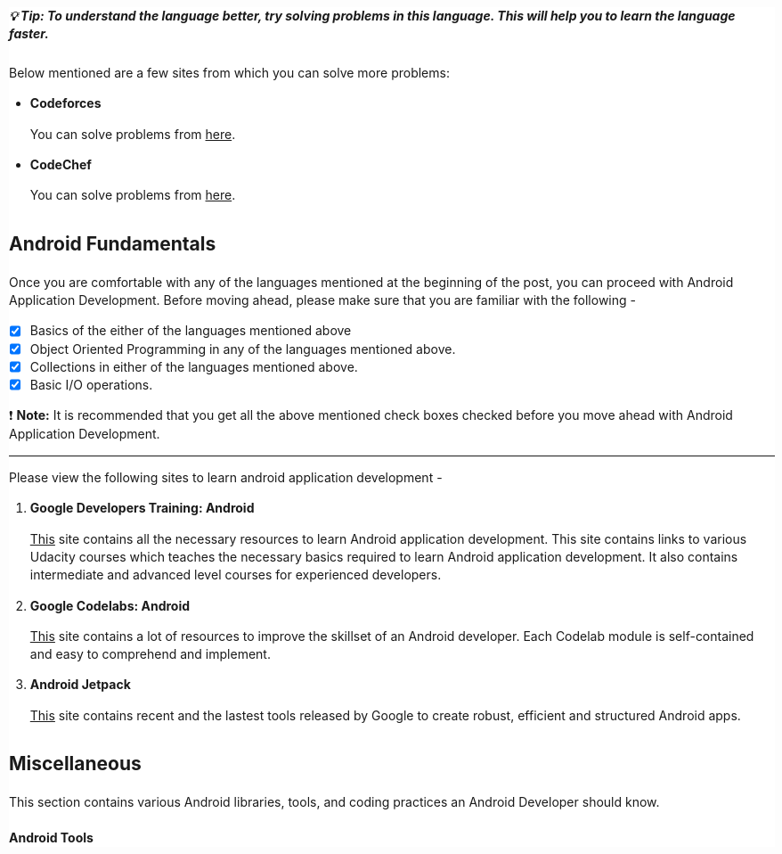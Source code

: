 ##### 💡 Tip: To understand the language better, try solving problems in this language. This will help you to learn the language faster.

Below mentioned are a few sites from which you can solve more problems:

   * **Codeforces**

     You can solve problems from [here](https://codeforces.com/problemset).
   
   * **CodeChef**

      You can solve problems from [here](https://www.codechef.com/problems/school).
      

## <a name="aad">Android Fundamentals</a>

Once you are comfortable with any of the languages mentioned at the beginning of the post, you can proceed with Android Application Development. Before moving ahead, please make sure that you are familiar with the following - 

- [X] Basics of the either of the languages mentioned above
- [X] Object Oriented Programming in any of the languages mentioned above. 
- [X] Collections in either of the languages mentioned above.
- [X] Basic I/O operations.
 
:exclamation: **Note:** It is recommended that you get all the above mentioned check boxes checked before you move ahead with Android Application Development. 

<hr>
 
Please view the following sites to learn android application development -

1. **Google Developers Training: Android**

   [This](https://developers.google.com/training/android/) site contains all the necessary resources to learn Android application development. This site contains links to various Udacity courses which teaches the necessary basics required to learn Android application development. It also contains intermediate and advanced level courses for experienced developers.
   
2. **Google Codelabs: Android**

   [This](https://codelabs.developers.google.com/?cat=Android) site contains a lot of resources to improve the skillset of an Android developer. Each Codelab module is self-contained and easy to comprehend and implement.
   
3. **Android Jetpack**

   [This](https://developer.android.com/jetpack/) site contains recent and the lastest tools released by Google to create robust, efficient and structured Android apps. 

## Miscellaneous


This section contains various Android libraries, tools, and coding practices an Android Developer should know.

#### Android Tools
